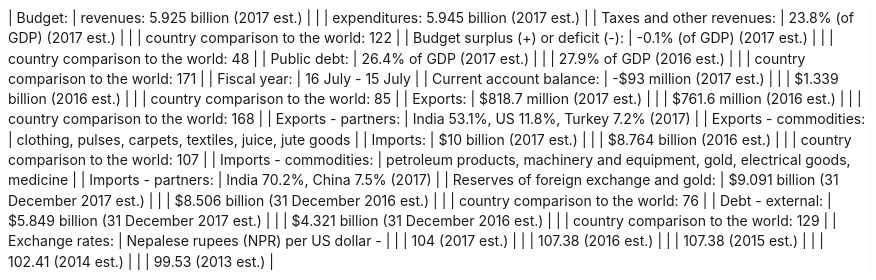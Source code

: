 | Budget: | revenues: 5.925 billion (2017 est.) |
| | expenditures: 5.945 billion (2017 est.) |
| Taxes and other revenues: | 23.8% (of GDP) (2017 est.) |
| | country comparison to the world: 122 |
| Budget surplus (+) or deficit (-): | -0.1% (of GDP) (2017 est.) |
| | country comparison to the world: 48 |
| Public debt: | 26.4% of GDP (2017 est.) |
| | 27.9% of GDP (2016 est.) |
| | country comparison to the world: 171 |
| Fiscal year: | 16 July - 15 July |
| Current account balance: | -$93 million (2017 est.) |
| | $1.339 billion (2016 est.) |
| | country comparison to the world: 85 |
| Exports: | $818.7 million (2017 est.) |
| | $761.6 million (2016 est.) |
| | country comparison to the world: 168 |
| Exports - partners: | India 53.1%, US 11.8%, Turkey 7.2% (2017) |
| Exports - commodities: | clothing, pulses, carpets, textiles, juice, jute goods |
| Imports: | $10 billion (2017 est.) |
| | $8.764 billion (2016 est.) |
| | country comparison to the world: 107 |
| Imports - commodities: | petroleum products, machinery and equipment, gold, electrical goods, medicine |
| Imports - partners: | India 70.2%, China 7.5% (2017) |
| Reserves of foreign exchange and gold: | $9.091 billion (31 December 2017 est.) |
| | $8.506 billion (31 December 2016 est.) |
| | country comparison to the world: 76 |
| Debt - external: | $5.849 billion (31 December 2017 est.) |
| | $4.321 billion (31 December 2016 est.) |
| | country comparison to the world: 129 |
| Exchange rates: | Nepalese rupees (NPR) per US dollar - |
| | 104 (2017 est.) |
| | 107.38 (2016 est.) |
| | 107.38 (2015 est.) |
| | 102.41 (2014 est.) |
| | 99.53 (2013 est.) |
